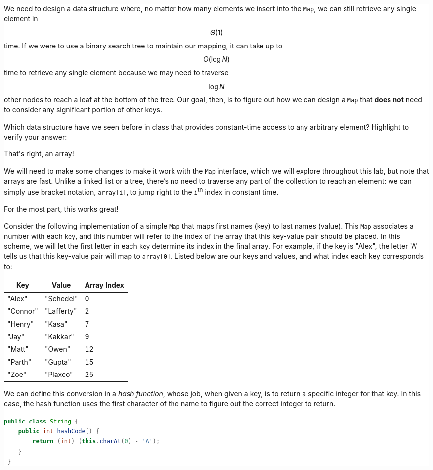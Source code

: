 We need to design a data structure where, no matter how many elements we insert
into the `Map`, we can still retrieve any single element in $$\Theta(1)$$ time.
If we were to use a binary search tree to maintain our mapping, it can take up
to $$O(\log N)$$ time to retrieve any single element because we may need to
traverse $$\log N$$ other nodes to reach a leaf at the bottom of the tree. Our
goal, then, is to figure out how we can design a `Map` that **does not** need to
consider any significant portion of other keys.

Which data structure have we seen before in class that provides constant-time
access to any arbitrary element? Highlight to verify your answer:

<whiteout>That's right, an array! </whiteout>

We will need to make
some changes to make it work with the `Map` interface, which we will explore
throughout this lab, but note that arrays are fast. Unlike a linked list or a
tree, there’s no need to traverse any part of the collection to reach an
element: we can simply use bracket notation, `array[i]`, to jump right to the
`i`<sup>th</sup> index in constant time.

For the most part, this works great!

Consider the following implementation of a simple `Map` that maps first names
(key) to last names (value). This `Map` associates a number with each `key`, and
this number will refer to the index of the array that this key-value pair should
be placed. In this scheme, we will let the first letter in each `key` determine
its index in the final array. For example, if the key is "Alex", the letter 'A'
tells us that this key-value pair will map to `array[0]`. Listed below are our
keys and values, and what index each key corresponds to:

| Key        | Value           | Array Index |
|------------|-----------------|-------------|
| "Alex"     | "Schedel"       | 0           |
| "Connor"   | "Lafferty"      | 2           |
| "Henry"    | "Kasa"          | 7           |
| "Jay"      | "Kakkar"        | 9           |
| "Matt"     | "Owen"          | 12          |
| "Parth"    | "Gupta"         | 15          |
| "Zoe"      | "Plaxco"        | 25          |

We can define this conversion in a *hash function*, whose job, when given a key,
is to return a specific integer for that key. In this case, the hash function
uses the first character of the name to figure out the correct integer to
return.

```java
public class String {
    public int hashCode() {
        return (int) (this.charAt(0) - 'A');
    }
 }
 ```
